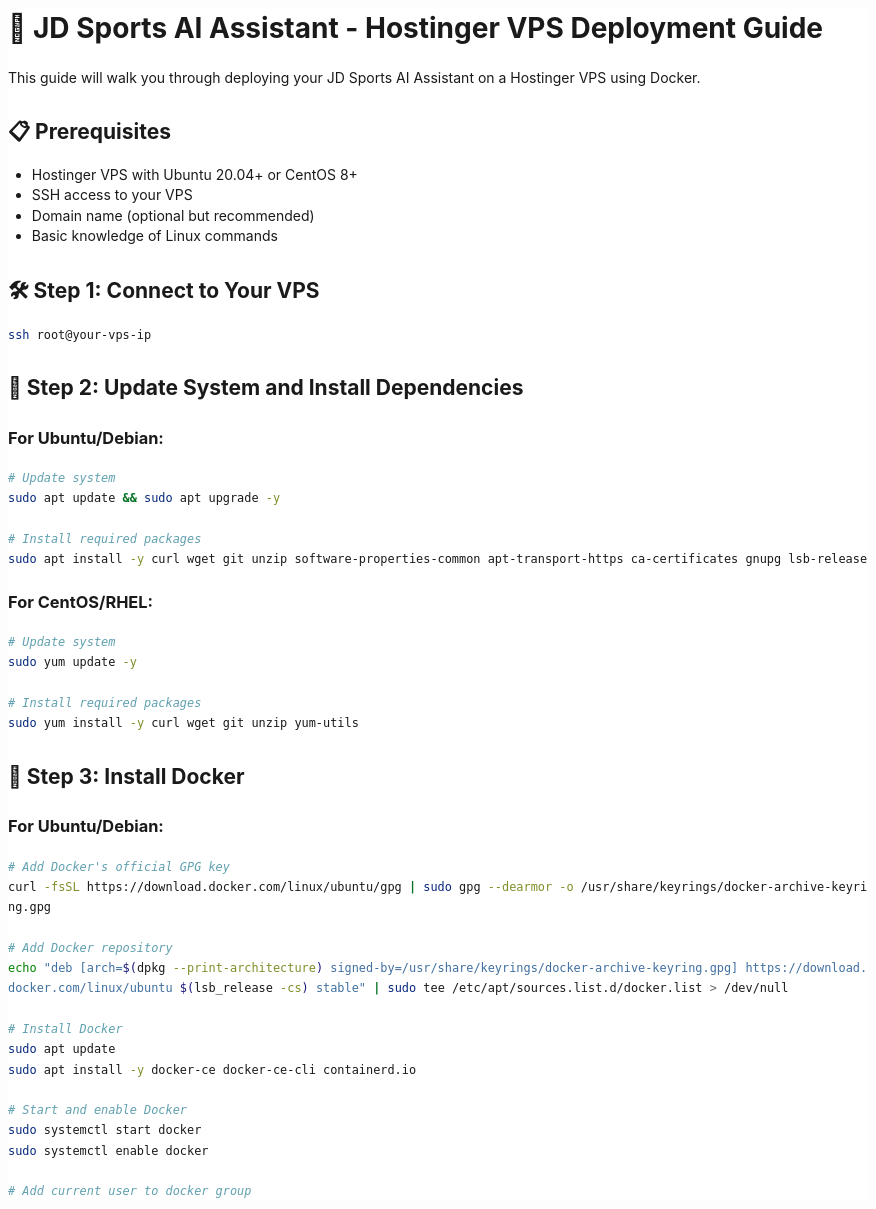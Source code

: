 # 🚀 JD Sports AI Assistant - Hostinger VPS Deployment Guide

This guide will walk you through deploying your JD Sports AI Assistant on a Hostinger VPS using Docker.

## 📋 Prerequisites

- Hostinger VPS with Ubuntu 20.04+ or CentOS 8+
- SSH access to your VPS
- Domain name (optional but recommended)
- Basic knowledge of Linux commands

## 🛠️ Step 1: Connect to Your VPS

```bash
ssh root@your-vps-ip
```

## 🔧 Step 2: Update System and Install Dependencies

### For Ubuntu/Debian:
```bash
# Update system
sudo apt update && sudo apt upgrade -y

# Install required packages
sudo apt install -y curl wget git unzip software-properties-common apt-transport-https ca-certificates gnupg lsb-release
```

### For CentOS/RHEL:
```bash
# Update system
sudo yum update -y

# Install required packages
sudo yum install -y curl wget git unzip yum-utils
```

## 🐳 Step 3: Install Docker

### For Ubuntu/Debian:
```bash
# Add Docker's official GPG key
curl -fsSL https://download.docker.com/linux/ubuntu/gpg | sudo gpg --dearmor -o /usr/share/keyrings/docker-archive-keyring.gpg

# Add Docker repository
echo "deb [arch=$(dpkg --print-architecture) signed-by=/usr/share/keyrings/docker-archive-keyring.gpg] https://download.docker.com/linux/ubuntu $(lsb_release -cs) stable" | sudo tee /etc/apt/sources.list.d/docker.list > /dev/null

# Install Docker
sudo apt update
sudo apt install -y docker-ce docker-ce-cli containerd.io

# Start and enable Docker
sudo systemctl start docker
sudo systemctl enable docker

# Add current user to docker group
```